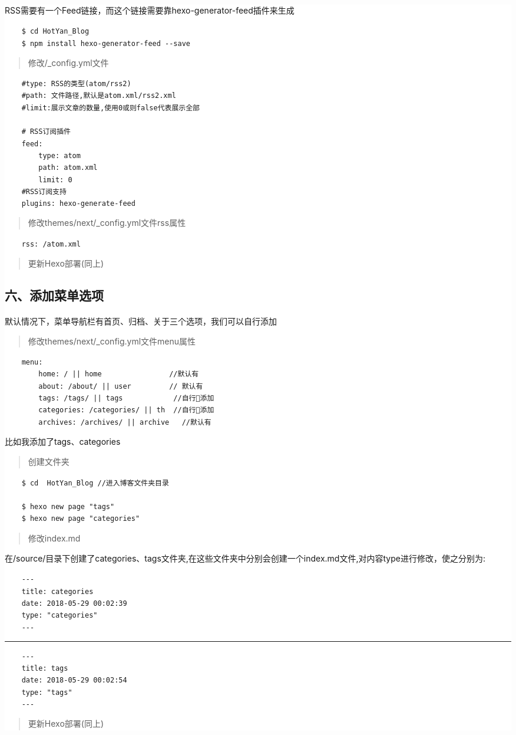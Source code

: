 RSS需要有一个Feed链接，而这个链接需要靠hexo-generator-feed插件来生成
    
        $ cd HotYan_Blog
        $ npm install hexo-generator-feed --save
>修改/_config.yml文件  

        #type: RSS的类型(atom/rss2)
        #path: 文件路径,默认是atom.xml/rss2.xml
        #limit:展示文章的数量,使用0或则false代表展示全部
        
        # RSS订阅插件
        feed: 
            type: atom
            path: atom.xml
            limit: 0
        #RSS订阅支持
        plugins: hexo-generate-feed

>修改themes/next/_config.yml文件rss属性   

        rss: /atom.xml 
>更新Hexo部署(同上)
## 六、添加菜单选项
默认情况下，菜单导航栏有首页、归档、关于三个选项，我们可以自行添加

>修改themes/next/_config.yml文件menu属性

        menu:
            home: / || home                //默认有
            about: /about/ || user         // 默认有
            tags: /tags/ || tags            //自行添加
            categories: /categories/ || th  //自行添加
            archives: /archives/ || archive   //默认有
比如我添加了tags、categories
>创建文件夹  

        $ cd  HotYan_Blog //进入博客文件夹目录

        $ hexo new page "tags"
        $ hexo new page "categories"

>修改index.md  

在/source/目录下创建了categories、tags文件夹,在这些文件夹中分别会创建一个index.md文件,对内容type进行修改，使之分别为:

        ---
        title: categories
        date: 2018-05-29 00:02:39
        type: "categories"
        ---
----
        ---
        title: tags
        date: 2018-05-29 00:02:54
        type: "tags"
        ---
>更新Hexo部署(同上)
    